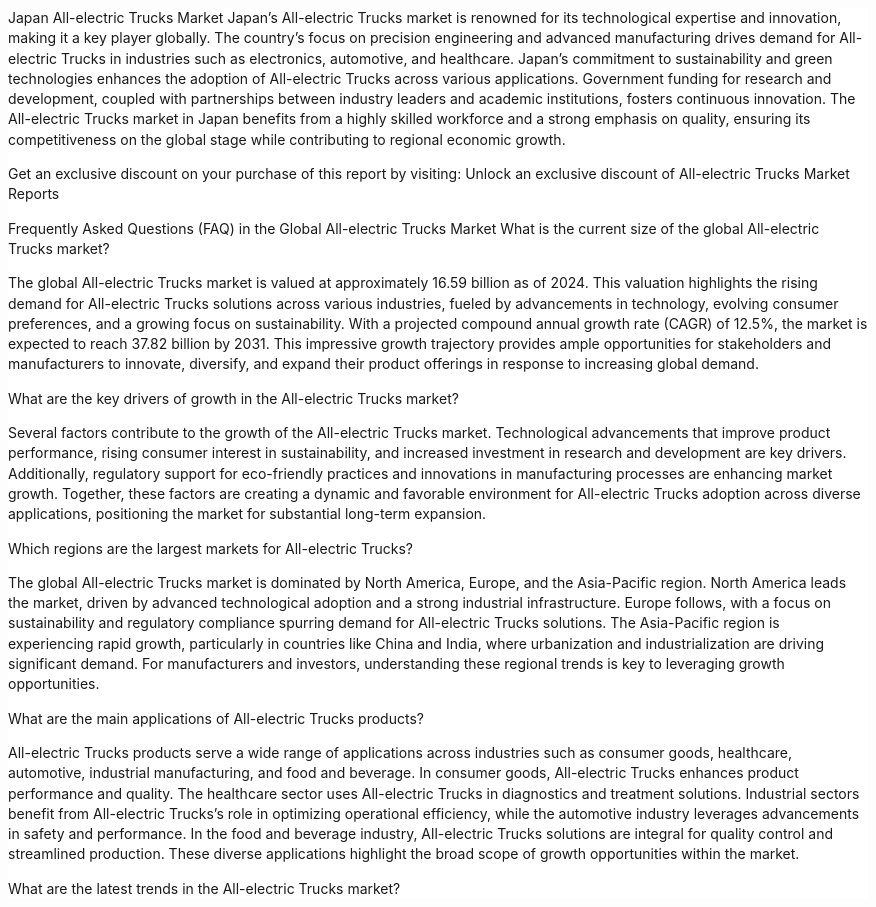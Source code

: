 Japan All-electric Trucks Market
Japan’s All-electric Trucks market is renowned for its technological expertise and innovation, making it a key player globally. The country’s focus on precision engineering and advanced manufacturing drives demand for All-electric Trucks in industries such as electronics, automotive, and healthcare. Japan’s commitment to sustainability and green technologies enhances the adoption of All-electric Trucks across various applications. Government funding for research and development, coupled with partnerships between industry leaders and academic institutions, fosters continuous innovation. The All-electric Trucks market in Japan benefits from a highly skilled workforce and a strong emphasis on quality, ensuring its competitiveness on the global stage while contributing to regional economic growth.

Get an exclusive discount on your purchase of this report by visiting: Unlock an exclusive discount of All-electric Trucks Market Reports 

Frequently Asked Questions (FAQ) in the Global All-electric Trucks Market
What is the current size of the global All-electric Trucks market?

The global All-electric Trucks market is valued at approximately 16.59 billion as of 2024. This valuation highlights the rising demand for All-electric Trucks solutions across various industries, fueled by advancements in technology, evolving consumer preferences, and a growing focus on sustainability. With a projected compound annual growth rate (CAGR) of 12.5%, the market is expected to reach 37.82 billion by 2031. This impressive growth trajectory provides ample opportunities for stakeholders and manufacturers to innovate, diversify, and expand their product offerings in response to increasing global demand.

What are the key drivers of growth in the All-electric Trucks market?

Several factors contribute to the growth of the All-electric Trucks market. Technological advancements that improve product performance, rising consumer interest in sustainability, and increased investment in research and development are key drivers. Additionally, regulatory support for eco-friendly practices and innovations in manufacturing processes are enhancing market growth. Together, these factors are creating a dynamic and favorable environment for All-electric Trucks adoption across diverse applications, positioning the market for substantial long-term expansion.

Which regions are the largest markets for All-electric Trucks?

The global All-electric Trucks market is dominated by North America, Europe, and the Asia-Pacific region. North America leads the market, driven by advanced technological adoption and a strong industrial infrastructure. Europe follows, with a focus on sustainability and regulatory compliance spurring demand for All-electric Trucks solutions. The Asia-Pacific region is experiencing rapid growth, particularly in countries like China and India, where urbanization and industrialization are driving significant demand. For manufacturers and investors, understanding these regional trends is key to leveraging growth opportunities.

What are the main applications of All-electric Trucks products?

All-electric Trucks products serve a wide range of applications across industries such as consumer goods, healthcare, automotive, industrial manufacturing, and food and beverage. In consumer goods, All-electric Trucks enhances product performance and quality. The healthcare sector uses All-electric Trucks in diagnostics and treatment solutions. Industrial sectors benefit from All-electric Trucks’s role in optimizing operational efficiency, while the automotive industry leverages advancements in safety and performance. In the food and beverage industry, All-electric Trucks solutions are integral for quality control and streamlined production. These diverse applications highlight the broad scope of growth opportunities within the market.

What are the latest trends in the All-electric Trucks market?
